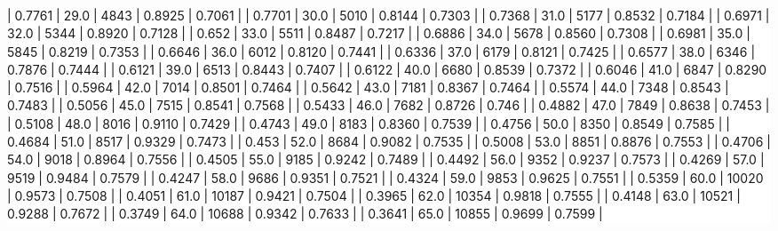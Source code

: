 | 0.7761        | 29.0  | 4843  | 0.8925          | 0.7061   |
| 0.7701        | 30.0  | 5010  | 0.8144          | 0.7303   |
| 0.7368        | 31.0  | 5177  | 0.8532          | 0.7184   |
| 0.6971        | 32.0  | 5344  | 0.8920          | 0.7128   |
| 0.652         | 33.0  | 5511  | 0.8487          | 0.7217   |
| 0.6886        | 34.0  | 5678  | 0.8560          | 0.7308   |
| 0.6981        | 35.0  | 5845  | 0.8219          | 0.7353   |
| 0.6646        | 36.0  | 6012  | 0.8120          | 0.7441   |
| 0.6336        | 37.0  | 6179  | 0.8121          | 0.7425   |
| 0.6577        | 38.0  | 6346  | 0.7876          | 0.7444   |
| 0.6121        | 39.0  | 6513  | 0.8443          | 0.7407   |
| 0.6122        | 40.0  | 6680  | 0.8539          | 0.7372   |
| 0.6046        | 41.0  | 6847  | 0.8290          | 0.7516   |
| 0.5964        | 42.0  | 7014  | 0.8501          | 0.7464   |
| 0.5642        | 43.0  | 7181  | 0.8367          | 0.7464   |
| 0.5574        | 44.0  | 7348  | 0.8543          | 0.7483   |
| 0.5056        | 45.0  | 7515  | 0.8541          | 0.7568   |
| 0.5433        | 46.0  | 7682  | 0.8726          | 0.746    |
| 0.4882        | 47.0  | 7849  | 0.8638          | 0.7453   |
| 0.5108        | 48.0  | 8016  | 0.9110          | 0.7429   |
| 0.4743        | 49.0  | 8183  | 0.8360          | 0.7539   |
| 0.4756        | 50.0  | 8350  | 0.8549          | 0.7585   |
| 0.4684        | 51.0  | 8517  | 0.9329          | 0.7473   |
| 0.453         | 52.0  | 8684  | 0.9082          | 0.7535   |
| 0.5008        | 53.0  | 8851  | 0.8876          | 0.7553   |
| 0.4706        | 54.0  | 9018  | 0.8964          | 0.7556   |
| 0.4505        | 55.0  | 9185  | 0.9242          | 0.7489   |
| 0.4492        | 56.0  | 9352  | 0.9237          | 0.7573   |
| 0.4269        | 57.0  | 9519  | 0.9484          | 0.7579   |
| 0.4247        | 58.0  | 9686  | 0.9351          | 0.7521   |
| 0.4324        | 59.0  | 9853  | 0.9625          | 0.7551   |
| 0.5359        | 60.0  | 10020 | 0.9573          | 0.7508   |
| 0.4051        | 61.0  | 10187 | 0.9421          | 0.7504   |
| 0.3965        | 62.0  | 10354 | 0.9818          | 0.7555   |
| 0.4148        | 63.0  | 10521 | 0.9288          | 0.7672   |
| 0.3749        | 64.0  | 10688 | 0.9342          | 0.7633   |
| 0.3641        | 65.0  | 10855 | 0.9699          | 0.7599   |
